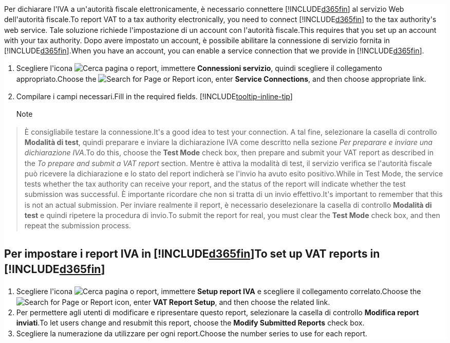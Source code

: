 <span data-ttu-id="924ac-137">Per dichiarare l'IVA a un'autorità fiscale elettronicamente, è necessario connettere [!INCLUDE[d365fin](includes/d365fin_md.md)] al servizio Web dell'autorità fiscale.</span><span class="sxs-lookup"><span data-stu-id="924ac-137">To report VAT to a tax authority electronically, you need to connect [!INCLUDE[d365fin](includes/d365fin_md.md)] to the tax authority's web service.</span></span> <span data-ttu-id="924ac-138">Tale soluzione richiede l'impostazione di un account con l'autorità fiscale.</span><span class="sxs-lookup"><span data-stu-id="924ac-138">This requires that you set up an account with your tax authority.</span></span> <span data-ttu-id="924ac-139">Dopo avere impostato un account, è possibile abilitare la connessione di servizio fornita in [!INCLUDE[d365fin](includes/d365fin_md.md)].</span><span class="sxs-lookup"><span data-stu-id="924ac-139">When you have an account, you can enable a service connection that we provide in [!INCLUDE[d365fin](includes/d365fin_md.md)].</span></span>

1. <span data-ttu-id="924ac-140">Scegliere l'icona ![Cerca pagina o report](media/ui-search/search_small.png "icona Cerca pagina o report"), immettere **Connessioni servizio**, quindi scegliere il collegamento appropriato.</span><span class="sxs-lookup"><span data-stu-id="924ac-140">Choose the ![Search for Page or Report](media/ui-search/search_small.png "Search for Page or Report icon") icon, enter **Service Connections**, and then choose appropriate link.</span></span>
2. <span data-ttu-id="924ac-141">Compilare i campi necessari.</span><span class="sxs-lookup"><span data-stu-id="924ac-141">Fill in the required fields.</span></span> [!INCLUDE[tooltip-inline-tip](includes/tooltip-inline-tip_md.md)]  

    > [!NOTE]  
>   <span data-ttu-id="924ac-142">È consigliabile testare la connessione.</span><span class="sxs-lookup"><span data-stu-id="924ac-142">It's a good idea to test your connection.</span></span> <span data-ttu-id="924ac-143">A tal fine, selezionare la casella di controllo **Modalità di test**, quindi preparare e inviare la dichiarazione IVA come descritto nella sezione _Per preparare e inviare una dichiarazione IVA_.</span><span class="sxs-lookup"><span data-stu-id="924ac-143">To do this, choose the **Test Mode** check box, then prepare and submit your VAT report as described in the _To prepare and submit a VAT report_ section.</span></span> <span data-ttu-id="924ac-144">Mentre è attiva la modalità di test, il servizio verifica se l'autorità fiscale può ricevere la dichiarazione e lo stato del report indicherà se l'invio ha avuto esito positivo.</span><span class="sxs-lookup"><span data-stu-id="924ac-144">While in Test Mode, the service tests whether the tax authority can receive your report, and the status of the report will indicate whether the test submission was successful.</span></span> <span data-ttu-id="924ac-145">È importante ricordare che non si tratta di un invio effettivo.</span><span class="sxs-lookup"><span data-stu-id="924ac-145">It's important to remember that this is not an actual submission.</span></span> <span data-ttu-id="924ac-146">Per inviare realmente il report, è necessario deselezionare la casella di controllo **Modalità di test** e quindi ripetere la procedura di invio.</span><span class="sxs-lookup"><span data-stu-id="924ac-146">To submit the report for real, you must clear the **Test Mode** check box, and then repeat the submission process.</span></span>

## <a name="to-set-up-vat-reports-in-included365finincludesd365finmdmd"></a><span data-ttu-id="924ac-147">Per impostare i report IVA in [!INCLUDE[d365fin](includes/d365fin_md.md)]</span><span class="sxs-lookup"><span data-stu-id="924ac-147">To set up VAT reports in [!INCLUDE[d365fin](includes/d365fin_md.md)]</span></span>
1. <span data-ttu-id="924ac-148">Scegliere l'icona ![Cerca pagina o report](media/ui-search/search_small.png "icona Cerca pagina o report"), immettere **Setup report IVA** e scegliere il collegamento correlato.</span><span class="sxs-lookup"><span data-stu-id="924ac-148">Choose the ![Search for Page or Report](media/ui-search/search_small.png "Search for Page or Report icon") icon, enter **VAT Report Setup**, and then choose the related link.</span></span>  
2. <span data-ttu-id="924ac-149">Per permettere agli utenti di modificare e ripresentare questo report, selezionare la casella di controllo **Modifica report inviati**.</span><span class="sxs-lookup"><span data-stu-id="924ac-149">To let users change and resubmit this report, choose the **Modify Submitted Reports** check box.</span></span>  
3. <span data-ttu-id="924ac-150">Scegliere la numerazione da utilizzare per ogni report.</span><span class="sxs-lookup"><span data-stu-id="924ac-150">Choose the number series to use for each report.</span></span>  
